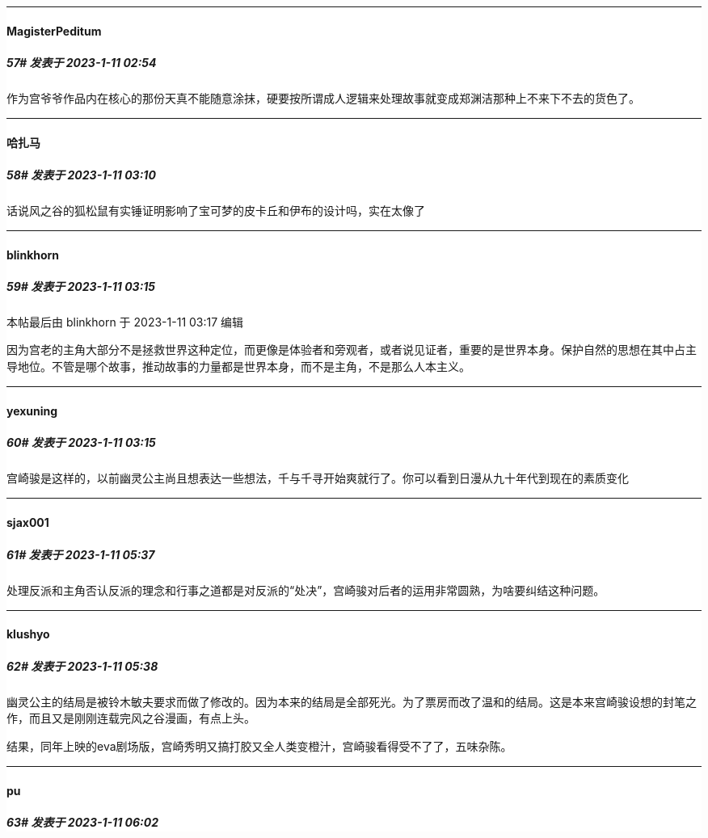 *****

####  MagisterPeditum  
##### 57#       发表于 2023-1-11 02:54

作为宫爷爷作品内在核心的那份天真不能随意涂抹，硬要按所谓成人逻辑来处理故事就变成郑渊洁那种上不来下不去的货色了。

*****

####  哈扎马  
##### 58#       发表于 2023-1-11 03:10

话说风之谷的狐松鼠有实锤证明影响了宝可梦的皮卡丘和伊布的设计吗，实在太像了

*****

####  blinkhorn  
##### 59#       发表于 2023-1-11 03:15

 本帖最后由 blinkhorn 于 2023-1-11 03:17 编辑 

因为宫老的主角大部分不是拯救世界这种定位，而更像是体验者和旁观者，或者说见证者，重要的是世界本身。保护自然的思想在其中占主导地位。不管是哪个故事，推动故事的力量都是世界本身，而不是主角，不是那么人本主义。

*****

####  yexuning  
##### 60#       发表于 2023-1-11 03:15

宫崎骏是这样的，以前幽灵公主尚且想表达一些想法，千与千寻开始爽就行了。你可以看到日漫从九十年代到现在的素质变化



*****

####  sjax001  
##### 61#       发表于 2023-1-11 05:37

处理反派和主角否认反派的理念和行事之道都是对反派的“处决”，宫崎骏对后者的运用非常圆熟，为啥要纠结这种问题。

*****

####  klushyo  
##### 62#       发表于 2023-1-11 05:38

幽灵公主的结局是被铃木敏夫要求而做了修改的。因为本来的结局是全部死光。为了票房而改了温和的结局。这是本来宫崎骏设想的封笔之作，而且又是刚刚连载完风之谷漫画，有点上头。

结果，同年上映的eva剧场版，宫崎秀明又搞打胶又全人类变橙汁，宫崎骏看得受不了了，五味杂陈。



*****

####  pu  
##### 63#       发表于 2023-1-11 06:02
